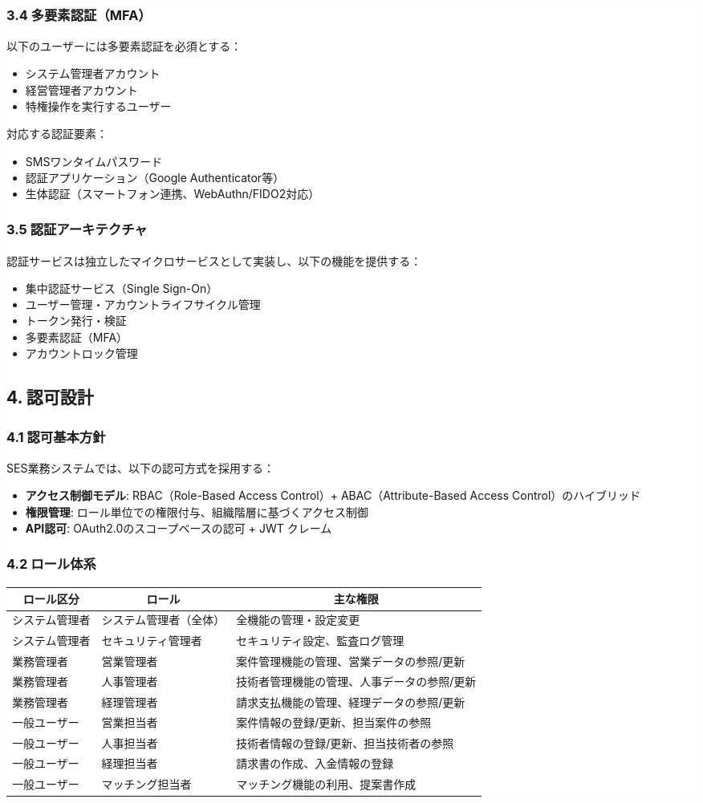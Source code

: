 ### 3.4 多要素認証（MFA）

以下のユーザーには多要素認証を必須とする：

* システム管理者アカウント
* 経営管理者アカウント
* 特権操作を実行するユーザー

対応する認証要素：

* SMSワンタイムパスワード
* 認証アプリケーション（Google Authenticator等）
* 生体認証（スマートフォン連携、WebAuthn/FIDO2対応）

### 3.5 認証アーキテクチャ

認証サービスは独立したマイクロサービスとして実装し、以下の機能を提供する：

* 集中認証サービス（Single Sign-On）
* ユーザー管理・アカウントライフサイクル管理
* トークン発行・検証
* 多要素認証（MFA）
* アカウントロック管理

## 4. 認可設計

### 4.1 認可基本方針

SES業務システムでは、以下の認可方式を採用する：

* **アクセス制御モデル**: RBAC（Role-Based Access Control）+ ABAC（Attribute-Based Access Control）のハイブリッド
* **権限管理**: ロール単位での権限付与、組織階層に基づくアクセス制御
* **API認可**: OAuth2.0のスコープベースの認可 + JWT クレーム

### 4.2 ロール体系

| ロール区分 | ロール | 主な権限 |
|------------|--------|----------|
| システム管理者 | システム管理者（全体） | 全機能の管理・設定変更 |
| システム管理者 | セキュリティ管理者 | セキュリティ設定、監査ログ管理 |
| 業務管理者 | 営業管理者 | 案件管理機能の管理、営業データの参照/更新 |
| 業務管理者 | 人事管理者 | 技術者管理機能の管理、人事データの参照/更新 |
| 業務管理者 | 経理管理者 | 請求支払機能の管理、経理データの参照/更新 |
| 一般ユーザー | 営業担当者 | 案件情報の登録/更新、担当案件の参照 |
| 一般ユーザー | 人事担当者 | 技術者情報の登録/更新、担当技術者の参照 |
| 一般ユーザー | 経理担当者 | 請求書の作成、入金情報の登録 |
| 一般ユーザー | マッチング担当者 | マッチング機能の利用、提案書作成 |
